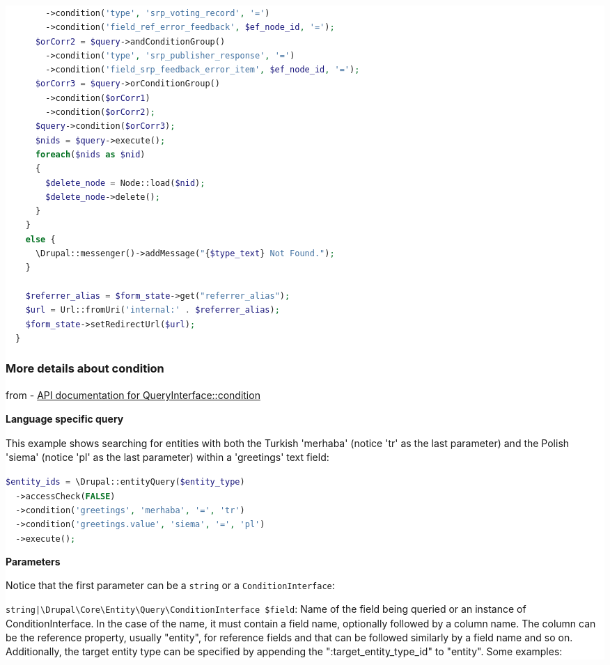 ```php
        ->condition('type', 'srp_voting_record', '=')
        ->condition('field_ref_error_feedback', $ef_node_id, '=');
      $orCorr2 = $query->andConditionGroup()
        ->condition('type', 'srp_publisher_response', '=')
        ->condition('field_srp_feedback_error_item', $ef_node_id, '=');
      $orCorr3 = $query->orConditionGroup()
        ->condition($orCorr1)
        ->condition($orCorr2);
      $query->condition($orCorr3);
      $nids = $query->execute();
      foreach($nids as $nid)
      {
        $delete_node = Node::load($nid);
        $delete_node->delete();
      }
    }
    else {
      \Drupal::messenger()->addMessage("{$type_text} Not Found.");
    }

    $referrer_alias = $form_state->get("referrer_alias");
    $url = Url::fromUri('internal:' . $referrer_alias);
    $form_state->setRedirectUrl($url);
  }
```


### More details about condition

from - [API documentation for QueryInterface::condition](https://api.drupal.org/api/drupal/core%21lib%21Drupal%21Core%21Entity%21Query%21QueryInterface.php/function/QueryInterface%3A%3Acondition/8.6.x)


**Language specific query**

This example shows searching for entities with both the Turkish \'merhaba\' (notice \'tr\' as the last parameter) and the Polish \'siema\' (notice \'pl\' as the last parameter) within a \'greetings\' text field:

```php
$entity_ids = \Drupal::entityQuery($entity_type)
  ->accessCheck(FALSE)
  ->condition('greetings', 'merhaba', '=', 'tr')
  ->condition('greetings.value', 'siema', '=', 'pl')
  ->execute();
```

**Parameters** 

Notice that the first parameter can be a `string` or a `ConditionInterface`:

`string|\Drupal\Core\Entity\Query\ConditionInterface $field`: Name of the field being queried or an instance of ConditionInterface. In the case of the name, it must contain a field name, optionally followed by a column name. The column can be the reference property, usually "entity", for reference fields and that can be followed similarly by a field name and so on. Additionally, the target entity type can be specified by appending the ":target_entity_type_id" to "entity". Some examples:
